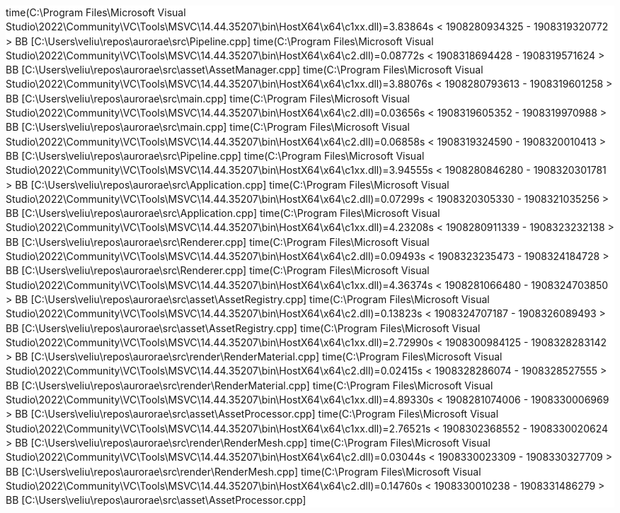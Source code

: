   time(C:\Program Files\Microsoft Visual Studio\2022\Community\VC\Tools\MSVC\14.44.35207\bin\HostX64\x64\c1xx.dll)=3.83864s < 1908280934325 - 1908319320772 > BB [C:\Users\veliu\repos\aurorae\src\Pipeline.cpp]
  time(C:\Program Files\Microsoft Visual Studio\2022\Community\VC\Tools\MSVC\14.44.35207\bin\HostX64\x64\c2.dll)=0.08772s < 1908318694428 - 1908319571624 > BB [C:\Users\veliu\repos\aurorae\src\asset\AssetManager.cpp]
  time(C:\Program Files\Microsoft Visual Studio\2022\Community\VC\Tools\MSVC\14.44.35207\bin\HostX64\x64\c1xx.dll)=3.88076s < 1908280793613 - 1908319601258 > BB [C:\Users\veliu\repos\aurorae\src\main.cpp]
  time(C:\Program Files\Microsoft Visual Studio\2022\Community\VC\Tools\MSVC\14.44.35207\bin\HostX64\x64\c2.dll)=0.03656s < 1908319605352 - 1908319970988 > BB [C:\Users\veliu\repos\aurorae\src\main.cpp]
  time(C:\Program Files\Microsoft Visual Studio\2022\Community\VC\Tools\MSVC\14.44.35207\bin\HostX64\x64\c2.dll)=0.06858s < 1908319324590 - 1908320010413 > BB [C:\Users\veliu\repos\aurorae\src\Pipeline.cpp]
  time(C:\Program Files\Microsoft Visual Studio\2022\Community\VC\Tools\MSVC\14.44.35207\bin\HostX64\x64\c1xx.dll)=3.94555s < 1908280846280 - 1908320301781 > BB [C:\Users\veliu\repos\aurorae\src\Application.cpp]
  time(C:\Program Files\Microsoft Visual Studio\2022\Community\VC\Tools\MSVC\14.44.35207\bin\HostX64\x64\c2.dll)=0.07299s < 1908320305330 - 1908321035256 > BB [C:\Users\veliu\repos\aurorae\src\Application.cpp]
  time(C:\Program Files\Microsoft Visual Studio\2022\Community\VC\Tools\MSVC\14.44.35207\bin\HostX64\x64\c1xx.dll)=4.23208s < 1908280911339 - 1908323232138 > BB [C:\Users\veliu\repos\aurorae\src\Renderer.cpp]
  time(C:\Program Files\Microsoft Visual Studio\2022\Community\VC\Tools\MSVC\14.44.35207\bin\HostX64\x64\c2.dll)=0.09493s < 1908323235473 - 1908324184728 > BB [C:\Users\veliu\repos\aurorae\src\Renderer.cpp]
  time(C:\Program Files\Microsoft Visual Studio\2022\Community\VC\Tools\MSVC\14.44.35207\bin\HostX64\x64\c1xx.dll)=4.36374s < 1908281066480 - 1908324703850 > BB [C:\Users\veliu\repos\aurorae\src\asset\AssetRegistry.cpp]
  time(C:\Program Files\Microsoft Visual Studio\2022\Community\VC\Tools\MSVC\14.44.35207\bin\HostX64\x64\c2.dll)=0.13823s < 1908324707187 - 1908326089493 > BB [C:\Users\veliu\repos\aurorae\src\asset\AssetRegistry.cpp]
  time(C:\Program Files\Microsoft Visual Studio\2022\Community\VC\Tools\MSVC\14.44.35207\bin\HostX64\x64\c1xx.dll)=2.72990s < 1908300984125 - 1908328283142 > BB [C:\Users\veliu\repos\aurorae\src\render\RenderMaterial.cpp]
  time(C:\Program Files\Microsoft Visual Studio\2022\Community\VC\Tools\MSVC\14.44.35207\bin\HostX64\x64\c2.dll)=0.02415s < 1908328286074 - 1908328527555 > BB [C:\Users\veliu\repos\aurorae\src\render\RenderMaterial.cpp]
  time(C:\Program Files\Microsoft Visual Studio\2022\Community\VC\Tools\MSVC\14.44.35207\bin\HostX64\x64\c1xx.dll)=4.89330s < 1908281074006 - 1908330006969 > BB [C:\Users\veliu\repos\aurorae\src\asset\AssetProcessor.cpp]
  time(C:\Program Files\Microsoft Visual Studio\2022\Community\VC\Tools\MSVC\14.44.35207\bin\HostX64\x64\c1xx.dll)=2.76521s < 1908302368552 - 1908330020624 > BB [C:\Users\veliu\repos\aurorae\src\render\RenderMesh.cpp]
  time(C:\Program Files\Microsoft Visual Studio\2022\Community\VC\Tools\MSVC\14.44.35207\bin\HostX64\x64\c2.dll)=0.03044s < 1908330023309 - 1908330327709 > BB [C:\Users\veliu\repos\aurorae\src\render\RenderMesh.cpp]
  time(C:\Program Files\Microsoft Visual Studio\2022\Community\VC\Tools\MSVC\14.44.35207\bin\HostX64\x64\c2.dll)=0.14760s < 1908330010238 - 1908331486279 > BB [C:\Users\veliu\repos\aurorae\src\asset\AssetProcessor.cpp]
